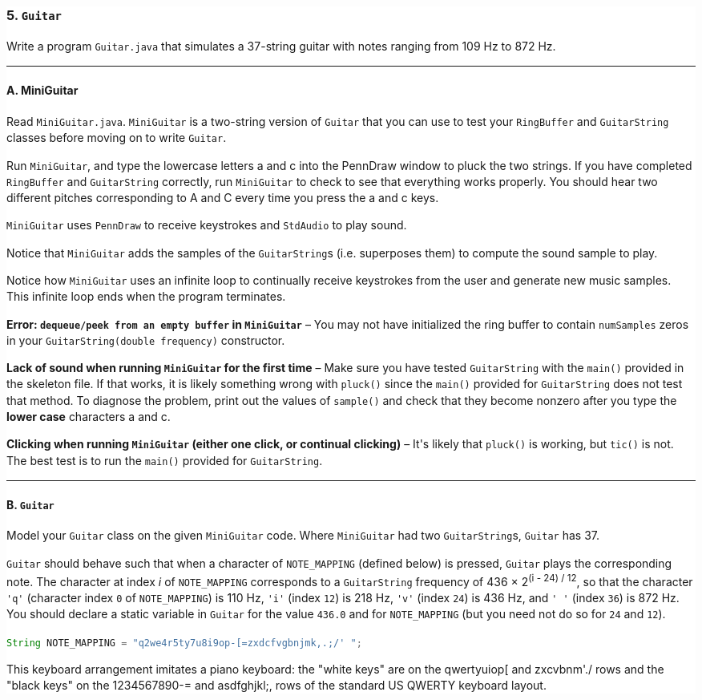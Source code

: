 ### 5. `Guitar`

Write a program `Guitar.java` that simulates a 37-string guitar with notes ranging from 109 Hz to 872 Hz.

---

#### A. MiniGuitar

Read `MiniGuitar.java`. `MiniGuitar` is a two-string version of `Guitar` that you can use to test your `RingBuffer` and `GuitarString` classes before moving on to write `Guitar`.

Run `MiniGuitar`, and type the lowercase letters a and c into the PennDraw window to pluck the two strings. If you have completed `RingBuffer` and `GuitarString` correctly, run `MiniGuitar` to check to see that everything works properly. You should hear two different pitches corresponding to A and C every time you press the a and c keys.

`MiniGuitar` uses `PennDraw` to receive keystrokes and `StdAudio` to play sound.

Notice that `MiniGuitar` adds the samples of the `GuitarString`s (i.e. superposes them) to compute the sound sample to play.

Notice how `MiniGuitar` uses an infinite loop to continually receive keystrokes from the user and generate new music samples. This infinite loop ends when the program terminates.

**Error: `dequeue/peek from an empty buffer` in `MiniGuitar`** – You may not have initialized the ring buffer to contain `numSamples` zeros in your `GuitarString(double frequency)` constructor.

**Lack of sound when running `MiniGuitar` for the first time** – Make sure you have tested `GuitarString` with the `main()` provided in the skeleton file. If that works, it is likely something wrong with `pluck()` since the `main()` provided for `GuitarString` does not test that method. To diagnose the problem, print out the values of `sample()` and check that they become nonzero after you type the **lower case** characters a and c.

**Clicking when running `MiniGuitar` (either one click, or continual clicking)** – It's likely that `pluck()` is working, but `tic()` is not. The best test is to run the `main()` provided for `GuitarString`.

---

#### B. `Guitar`

Model your `Guitar` class on the given `MiniGuitar` code. Where `MiniGuitar` had two `GuitarString`s, `Guitar` has 37.

`Guitar` should behave such that when a character of `NOTE_MAPPING` (defined below) is pressed, `Guitar` plays the corresponding note. The character at index _i_ of `NOTE_MAPPING` corresponds to a `GuitarString` frequency of 436 × 2<sup>(i - 24) / 12</sup>, so that the character `'q'` (character index `0` of `NOTE_MAPPING`) is 110 Hz, `'i'` (index `12`) is 218 Hz, `'v'` (index `24`) is 436 Hz, and `' '` (index `36`) is 872 Hz. You should declare a static variable in `Guitar` for the value `436.0` and for `NOTE_MAPPING` (but you need not do so for `24` and `12`).

```java
String NOTE_MAPPING = "q2we4r5ty7u8i9op-[=zxdcfvgbnjmk,.;/' ";
```

This keyboard arrangement imitates a piano keyboard: the "white keys" are on the qwertyuiop[ and zxcvbnm'./ rows and the "black keys" on the 1234567890-= and asdfghjkl;, rows of the standard US QWERTY keyboard layout.